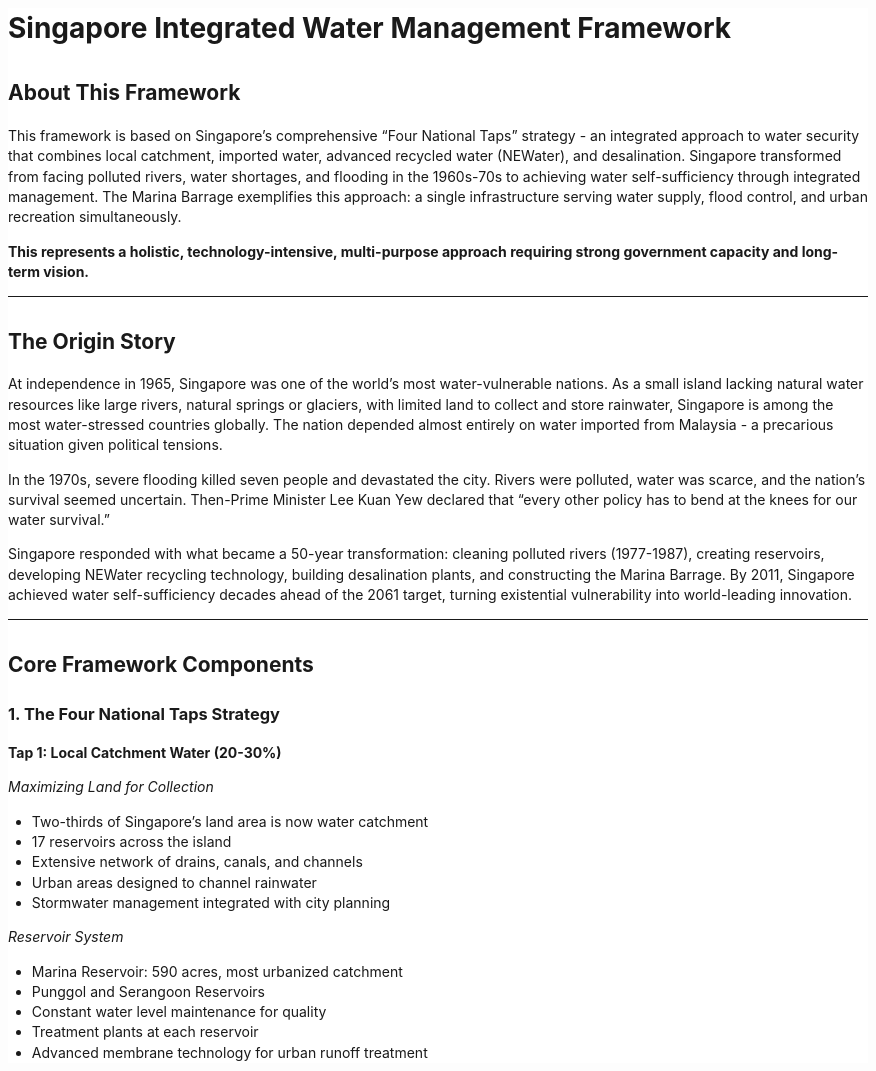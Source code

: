 # Singapore Integrated Water Management Framework

## About This Framework

This framework is based on Singapore’s comprehensive “Four National Taps” strategy - an integrated approach to water security that combines local catchment, imported water, advanced recycled water (NEWater), and desalination. Singapore transformed from facing polluted rivers, water shortages, and flooding in the 1960s-70s to achieving water self-sufficiency through integrated management. The Marina Barrage exemplifies this approach: a single infrastructure serving water supply, flood control, and urban recreation simultaneously.

**This represents a holistic, technology-intensive, multi-purpose approach requiring strong government capacity and long-term vision.**

-----

## The Origin Story

At independence in 1965, Singapore was one of the world’s most water-vulnerable nations. As a small island lacking natural water resources like large rivers, natural springs or glaciers, with limited land to collect and store rainwater, Singapore is among the most water-stressed countries globally. The nation depended almost entirely on water imported from Malaysia - a precarious situation given political tensions.

In the 1970s, severe flooding killed seven people and devastated the city. Rivers were polluted, water was scarce, and the nation’s survival seemed uncertain. Then-Prime Minister Lee Kuan Yew declared that “every other policy has to bend at the knees for our water survival.”

Singapore responded with what became a 50-year transformation: cleaning polluted rivers (1977-1987), creating reservoirs, developing NEWater recycling technology, building desalination plants, and constructing the Marina Barrage. By 2011, Singapore achieved water self-sufficiency decades ahead of the 2061 target, turning existential vulnerability into world-leading innovation.

-----

## Core Framework Components

### 1. The Four National Taps Strategy

**Tap 1: Local Catchment Water (20-30%)**

*Maximizing Land for Collection*

- Two-thirds of Singapore’s land area is now water catchment
- 17 reservoirs across the island
- Extensive network of drains, canals, and channels
- Urban areas designed to channel rainwater
- Stormwater management integrated with city planning

*Reservoir System*

- Marina Reservoir: 590 acres, most urbanized catchment
- Punggol and Serangoon Reservoirs
- Constant water level maintenance for quality
- Treatment plants at each reservoir
- Advanced membrane technology for urban runoff treatment
